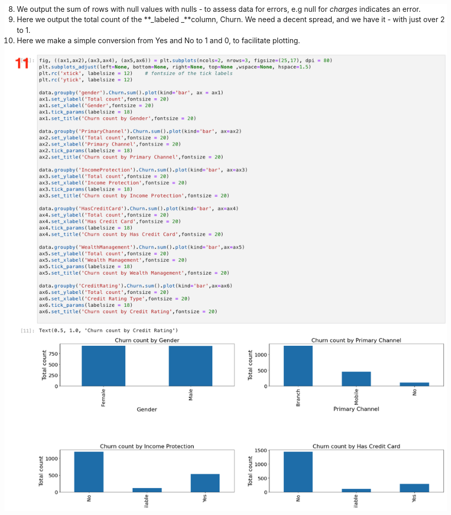 8. We output the sum of rows with null values with nulls - to assess data for errors, e.g null for _charges_ indicates an error.
9. Here we output the total count of the **_labeled _**column, Churn. We need a decent spread, and we have it - with just over 2 to 1.
10. Here we make a simple conversion from Yes and  No to 1 and 0, to facilitate plotting.

![alt_text](setup-data-science-images/ds-visualise-data-5.png "image_tooltip")
